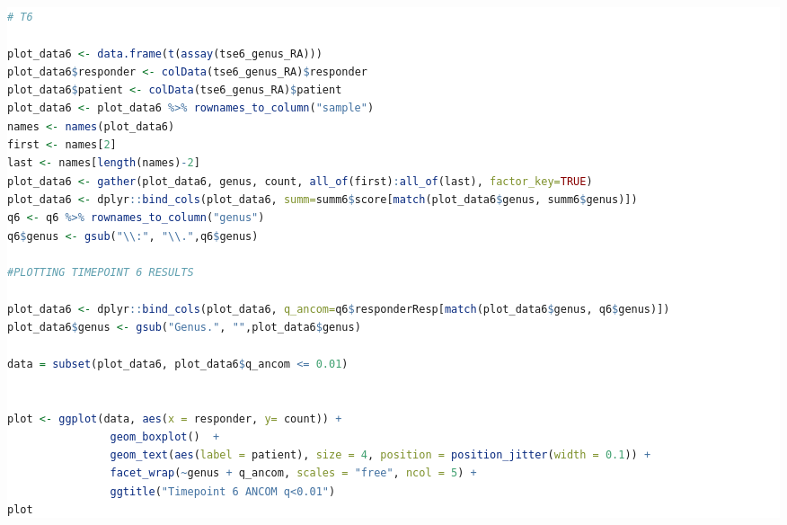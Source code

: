 ```r
# T6

plot_data6 <- data.frame(t(assay(tse6_genus_RA)))
plot_data6$responder <- colData(tse6_genus_RA)$responder
plot_data6$patient <- colData(tse6_genus_RA)$patient
plot_data6 <- plot_data6 %>% rownames_to_column("sample")
names <- names(plot_data6)
first <- names[2]
last <- names[length(names)-2]
plot_data6 <- gather(plot_data6, genus, count, all_of(first):all_of(last), factor_key=TRUE)
plot_data6 <- dplyr::bind_cols(plot_data6, summ=summ6$score[match(plot_data6$genus, summ6$genus)])
q6 <- q6 %>% rownames_to_column("genus")
q6$genus <- gsub("\\:", "\\.",q6$genus)

#PLOTTING TIMEPOINT 6 RESULTS

plot_data6 <- dplyr::bind_cols(plot_data6, q_ancom=q6$responderResp[match(plot_data6$genus, q6$genus)])
plot_data6$genus <- gsub("Genus.", "",plot_data6$genus)

data = subset(plot_data6, plot_data6$q_ancom <= 0.01)


plot <- ggplot(data, aes(x = responder, y= count)) + 
                geom_boxplot()  + 
                geom_text(aes(label = patient), size = 4, position = position_jitter(width = 0.1)) + 
                facet_wrap(~genus + q_ancom, scales = "free", ncol = 5) + 
                ggtitle("Timepoint 6 ANCOM q<0.01")
plot
```
